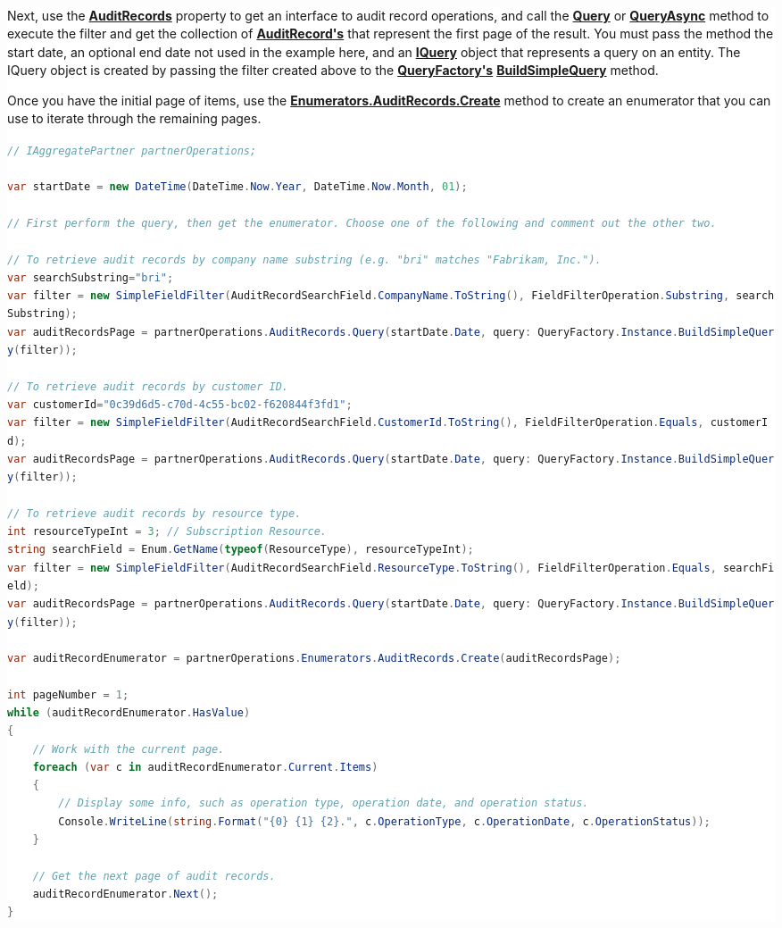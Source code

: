 Next, use the [**AuditRecords**](https://docs.microsoft.com/dotnet/api/microsoft.store.partnercenter.ipartner.auditrecords) property to get an interface to audit record operations, and call the [**Query**](https://docs.microsoft.com/dotnet/api/microsoft.store.partnercenter.auditrecords.iauditrecordscollection.query) or [**QueryAsync**](https://docs.microsoft.com/dotnet/api/microsoft.store.partnercenter.auditrecords.iauditrecordscollection.queryasync) method to execute the filter and get the collection of [**AuditRecord's**](https://docs.microsoft.com/dotnet/api/microsoft.store.partnercenter.models.auditing.auditrecord) that represent the first page of the result. You must pass the method the start date, an optional end date not used in the example here, and an [**IQuery**](https://docs.microsoft.com/dotnet/api/microsoft.store.partnercenter.models.query.iquery) object that represents a query on an entity. The IQuery object is created by passing the filter created above to the [**QueryFactory's**](https://docs.microsoft.com/dotnet/api/microsoft.store.partnercenter.models.query.queryfactory) [**BuildSimpleQuery**](https://docs.microsoft.com/dotnet/api/microsoft.store.partnercenter.models.query.queryfactory.buildsimplequery) method.

Once you have the initial page of items, use the [**Enumerators.AuditRecords.Create**](https://docs.microsoft.com/dotnet/api/microsoft.store.partnercenter.factory.iresourcecollectionenumeratorfactory-1.create) method to create an enumerator that you can use to iterate through the remaining pages.

``` csharp
// IAggregatePartner partnerOperations;

var startDate = new DateTime(DateTime.Now.Year, DateTime.Now.Month, 01);

// First perform the query, then get the enumerator. Choose one of the following and comment out the other two.

// To retrieve audit records by company name substring (e.g. "bri" matches "Fabrikam, Inc.").
var searchSubstring="bri";
var filter = new SimpleFieldFilter(AuditRecordSearchField.CompanyName.ToString(), FieldFilterOperation.Substring, searchSubstring);
var auditRecordsPage = partnerOperations.AuditRecords.Query(startDate.Date, query: QueryFactory.Instance.BuildSimpleQuery(filter));

// To retrieve audit records by customer ID.
var customerId="0c39d6d5-c70d-4c55-bc02-f620844f3fd1"; 
var filter = new SimpleFieldFilter(AuditRecordSearchField.CustomerId.ToString(), FieldFilterOperation.Equals, customerId);
var auditRecordsPage = partnerOperations.AuditRecords.Query(startDate.Date, query: QueryFactory.Instance.BuildSimpleQuery(filter));

// To retrieve audit records by resource type.
int resourceTypeInt = 3; // Subscription Resource. 
string searchField = Enum.GetName(typeof(ResourceType), resourceTypeInt);
var filter = new SimpleFieldFilter(AuditRecordSearchField.ResourceType.ToString(), FieldFilterOperation.Equals, searchField);
var auditRecordsPage = partnerOperations.AuditRecords.Query(startDate.Date, query: QueryFactory.Instance.BuildSimpleQuery(filter));

var auditRecordEnumerator = partnerOperations.Enumerators.AuditRecords.Create(auditRecordsPage);

int pageNumber = 1;
while (auditRecordEnumerator.HasValue)
{
    // Work with the current page.
    foreach (var c in auditRecordEnumerator.Current.Items)
    {
        // Display some info, such as operation type, operation date, and operation status.
        Console.WriteLine(string.Format("{0} {1} {2}.", c.OperationType, c.OperationDate, c.OperationStatus));
    }
     
    // Get the next page of audit records.
    auditRecordEnumerator.Next();
}
```